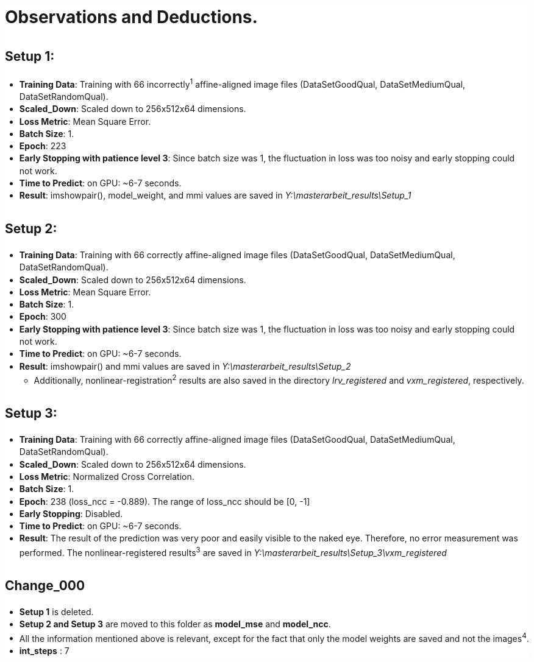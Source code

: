 # Observations and Deductions.

## Setup 1:

- **Training Data**: Training with 66 incorrectly<sup>1</sup> affine-aligned image files (DataSetGoodQual, DataSetMediumQual, DataSetRandomQual).
- **Scaled_Down**: Scaled down to 256x512x64 dimensions.
- **Loss Metric**: Mean Square Error.
- **Batch Size**: 1.
- **Epoch**: 223
- **Early Stopping with patience level 3**: Since batch size was 1, the fluctuation in loss was too noisy and early stopping could not work.
- **Time to Predict**: on GPU: ~6-7 seconds.
- **Result**: imshowpair(), model_weight, and mmi values are saved in *Y:\masterarbeit_results\Setup_1*

## Setup 2:
- **Training Data**: Training with 66 correctly affine-aligned image files (DataSetGoodQual, DataSetMediumQual, DataSetRandomQual).
- **Scaled_Down**: Scaled down to 256x512x64 dimensions.
- **Loss Metric**: Mean Square Error.
- **Batch Size**: 1.
- **Epoch**: 300
- **Early Stopping with patience level 3**: Since batch size was 1, the fluctuation in loss was too noisy and early stopping could not work.
- **Time to Predict**: on GPU: ~6-7 seconds.
- **Result**: imshowpair() and mmi values are saved in *Y:\masterarbeit_results\Setup_2*
  - Additionally, nonlinear-registration<sup>2</sup> results are also saved in the directory *lrv_registered* and *vxm_registered*, respectively.

## Setup 3:
- **Training Data**: Training with 66 correctly affine-aligned image files (DataSetGoodQual, DataSetMediumQual, DataSetRandomQual).
- **Scaled_Down**: Scaled down to 256x512x64 dimensions.
- **Loss Metric**: Normalized Cross Correlation.
- **Batch Size**: 1.
- **Epoch**: 238 (loss_ncc = -0.889). The range of loss_ncc should be [0, -1]
- **Early Stopping**: Disabled.
- **Time to Predict**: on GPU: ~6-7 seconds.
- **Result**: The result of the prediction was very poor and easily visible to the naked eye. Therefore, no error measurement was performed. The nonlinear-registered results<sup>3</sup> are saved in *Y:\masterarbeit_results\Setup_3\vxm_registered*

## Change_000
- **Setup 1** is deleted.
- **Setup 2 and Setup 3** are moved to this folder as **model_mse** and **model_ncc**.
- All the information mentioned above is relevant, except for the fact that only the model weights are saved and not the images<sup>4</sup>.
- **int_steps** : 7
